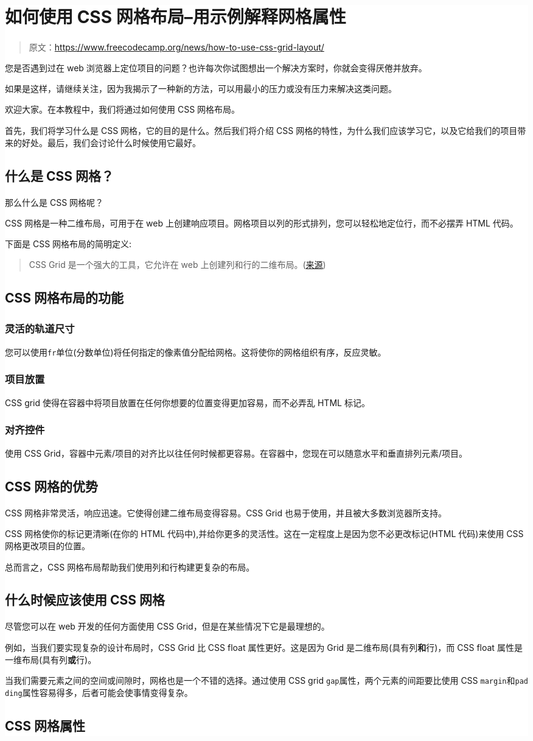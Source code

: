 # 如何使用 CSS 网格布局–用示例解释网格属性

> 原文：<https://www.freecodecamp.org/news/how-to-use-css-grid-layout/>

您是否遇到过在 web 浏览器上定位项目的问题？也许每次你试图想出一个解决方案时，你就会变得厌倦并放弃。

如果是这样，请继续关注，因为我揭示了一种新的方法，可以用最小的压力或没有压力来解决这类问题。

欢迎大家。在本教程中，我们将通过如何使用 CSS 网格布局。

首先，我们将学习什么是 CSS 网格，它的目的是什么。然后我们将介绍 CSS 网格的特性，为什么我们应该学习它，以及它给我们的项目带来的好处。最后，我们会讨论什么时候使用它最好。

## 什么是 CSS 网格？

那么什么是 CSS 网格呢？

CSS 网格是一种二维布局，可用于在 web 上创建响应项目。网格项目以列的形式排列，您可以轻松地定位行，而不必摆弄 HTML 代码。

下面是 CSS 网格布局的简明定义:

> CSS Grid 是一个强大的工具，它允许在 web 上创建列和行的二维布局。([来源](https://learncssgrid.com/))

## CSS 网格布局的功能

### 灵活的轨道尺寸

您可以使用`fr`单位(分数单位)将任何指定的像素值分配给网格。这将使你的网格组织有序，反应灵敏。

### 项目放置

CSS grid 使得在容器中将项目放置在任何你想要的位置变得更加容易，而不必弄乱 HTML 标记。

### 对齐控件

使用 CSS Grid，容器中元素/项目的对齐比以往任何时候都更容易。在容器中，您现在可以随意水平和垂直排列元素/项目。

## CSS 网格的优势

CSS 网格非常灵活，响应迅速。它使得创建二维布局变得容易。CSS Grid 也易于使用，并且被大多数浏览器所支持。

CSS 网格使你的标记更清晰(在你的 HTML 代码中),并给你更多的灵活性。这在一定程度上是因为您不必更改标记(HTML 代码)来使用 CSS 网格更改项目的位置。

总而言之，CSS 网格布局帮助我们使用列和行构建更复杂的布局。

## 什么时候应该使用 CSS 网格

尽管您可以在 web 开发的任何方面使用 CSS Grid，但是在某些情况下它是最理想的。

例如，当我们要实现复杂的设计布局时，CSS Grid 比 CSS float 属性更好。这是因为 Grid 是二维布局(具有列**和**行)，而 CSS float 属性是一维布局(具有列**或**行)。

当我们需要元素之间的空间或间隙时，网格也是一个不错的选择。通过使用 CSS grid `gap`属性，两个元素的间距要比使用 CSS `margin`和`padding`属性容易得多，后者可能会使事情变得复杂。

## CSS 网格属性
